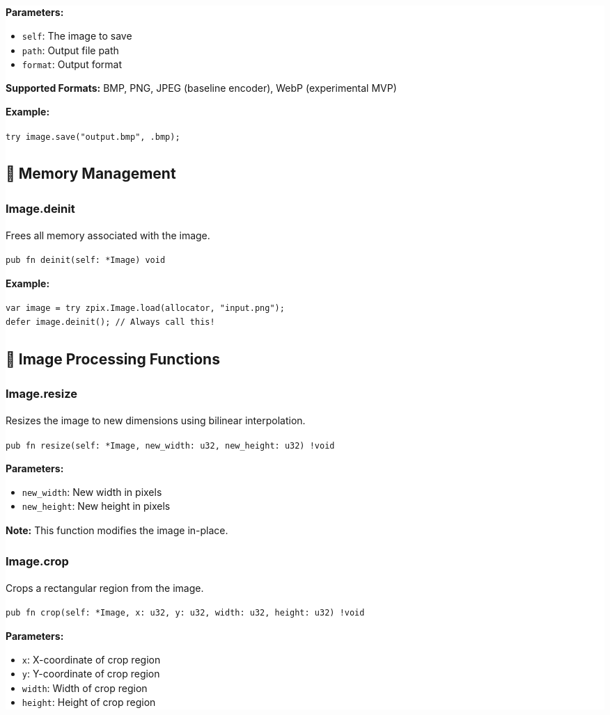 **Parameters:**
- `self`: The image to save
- `path`: Output file path
- `format`: Output format

**Supported Formats:** BMP, PNG, JPEG (baseline encoder), WebP (experimental MVP)

**Example:**
```zig
try image.save("output.bmp", .bmp);
```

## 🧹 Memory Management

### Image.deinit

Frees all memory associated with the image.

```zig
pub fn deinit(self: *Image) void
```

**Example:**
```zig
var image = try zpix.Image.load(allocator, "input.png");
defer image.deinit(); // Always call this!
```

## 🎨 Image Processing Functions

### Image.resize

Resizes the image to new dimensions using bilinear interpolation.

```zig
pub fn resize(self: *Image, new_width: u32, new_height: u32) !void
```

**Parameters:**
- `new_width`: New width in pixels
- `new_height`: New height in pixels

**Note:** This function modifies the image in-place.

### Image.crop

Crops a rectangular region from the image.

```zig
pub fn crop(self: *Image, x: u32, y: u32, width: u32, height: u32) !void
```

**Parameters:**
- `x`: X-coordinate of crop region
- `y`: Y-coordinate of crop region
- `width`: Width of crop region
- `height`: Height of crop region

